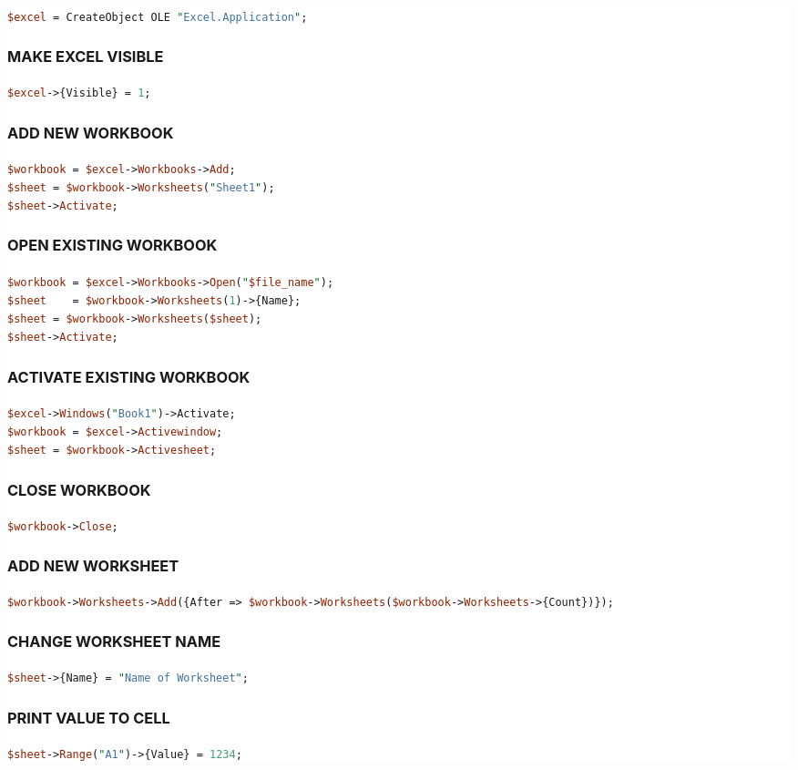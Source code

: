 ```perl
$excel = CreateObject OLE "Excel.Application";
```

### MAKE EXCEL VISIBLE

```perl
$excel->{Visible} = 1;
```

### ADD NEW WORKBOOK

```perl
$workbook = $excel->Workbooks->Add;
$sheet = $workbook->Worksheets("Sheet1");
$sheet->Activate;
```

### OPEN EXISTING WORKBOOK

```perl
$workbook = $excel->Workbooks->Open("$file_name");
$sheet    = $workbook->Worksheets(1)->{Name};
$sheet = $workbook->Worksheets($sheet);
$sheet->Activate;
```

### ACTIVATE EXISTING WORKBOOK

```perl
$excel->Windows("Book1")->Activate;
$workbook = $excel->Activewindow;
$sheet = $workbook->Activesheet;
```

### CLOSE WORKBOOK

```perl
$workbook->Close;
```

### ADD NEW WORKSHEET

```perl
$workbook->Worksheets->Add({After => $workbook->Worksheets($workbook->Worksheets->{Count})});
```

### CHANGE WORKSHEET NAME

```perl
$sheet->{Name} = "Name of Worksheet";
```

### PRINT VALUE TO CELL

```perl
$sheet->Range("A1")->{Value} = 1234;
```
